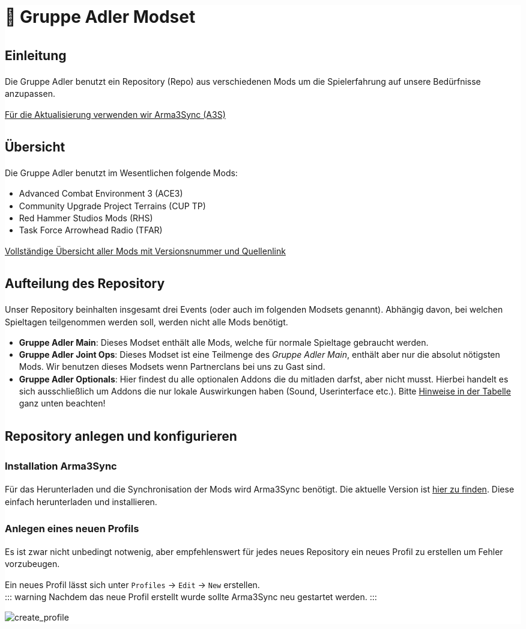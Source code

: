 # :file_folder: Gruppe Adler Modset
## Einleitung
Die Gruppe Adler benutzt ein Repository (Repo) aus verschiedenen Mods um die Spielerfahrung auf unsere Bedürfnisse anzupassen.

[Für die Aktualisierung verwenden wir Arma3Sync (A3S)](#repository-anlegen-und-konfigurieren)

## Übersicht

Die Gruppe Adler benutzt im Wesentlichen folgende Mods:

* Advanced Combat Environment 3 (ACE3)
* Community Upgrade Project Terrains (CUP TP)
* Red Hammer Studios Mods (RHS)
* Task Force Arrowhead Radio (TFAR)

[Vollständige Übersicht aller Mods mit Versionsnummer und Quellenlink](#modliste)

## Aufteilung des Repository

Unser Repository beinhalten insgesamt drei Events (oder auch im folgenden Modsets genannt). Abhängig davon, bei welchen Spieltagen teilgenommen werden soll, werden nicht alle Mods benötigt.

* **Gruppe Adler Main**: Dieses Modset enthält alle Mods, welche für normale Spieltage gebraucht werden.
* **Gruppe Adler Joint Ops**: Dieses Modset ist eine Teilmenge des _Gruppe Adler Main_, enthält aber nur die absolut nötigsten Mods. Wir benutzen dieses Modsets wenn Partnerclans bei uns zu Gast sind.
* **Gruppe Adler Optionals**: Hier findest du alle optionalen Addons die du mitladen darfst, aber nicht musst. Hierbei handelt es sich ausschließlich um Addons die nur lokale Auswirkungen haben (Sound, Userinterface etc.). Bitte [Hinweise in der Tabelle](#optionals) ganz unten beachten!

## Repository anlegen und konfigurieren

### Installation Arma3Sync
Für das Herunterladen und die Synchronisation der Mods wird Arma3Sync benötigt. Die aktuelle Version ist [hier zu finden](https://hosted.anrop.se/arma3sync.exe). Diese einfach herunterladen und installieren.

### Anlegen eines neuen Profils
Es ist zwar nicht unbedingt notwenig, aber empfehlenswert für jedes neues Repository ein neues Profil zu erstellen um Fehler vorzubeugen.  

Ein neues Profil lässt sich unter `Profiles` → `Edit` → `New` erstellen.  
::: warning
Nachdem das neue Profil erstellt wurde sollte Arma3Sync neu gestartet werden.
:::

![create_profile](~@assets/gruppe-adler-modset/create-profile.jpg)
